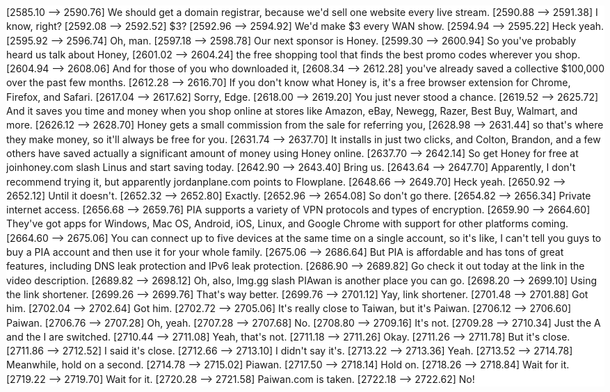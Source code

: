 [2585.10 --> 2590.76]  We should get a domain registrar, because we'd sell one website every live stream.
[2590.88 --> 2591.38]  I know, right?
[2592.08 --> 2592.52]  $3?
[2592.96 --> 2594.92]  We'd make $3 every WAN show.
[2594.94 --> 2595.22]  Heck yeah.
[2595.92 --> 2596.74]  Oh, man.
[2597.18 --> 2598.78]  Our next sponsor is Honey.
[2599.30 --> 2600.94]  So you've probably heard us talk about Honey,
[2601.02 --> 2604.24]  the free shopping tool that finds the best promo codes wherever you shop.
[2604.94 --> 2608.06]  And for those of you who downloaded it,
[2608.34 --> 2612.28]  you've already saved a collective $100,000 over the past few months.
[2612.28 --> 2616.70]  If you don't know what Honey is, it's a free browser extension for Chrome, Firefox, and Safari.
[2617.04 --> 2617.62]  Sorry, Edge.
[2618.00 --> 2619.20]  You just never stood a chance.
[2619.52 --> 2625.72]  And it saves you time and money when you shop online at stores like Amazon, eBay, Newegg, Razer, Best Buy, Walmart, and more.
[2626.12 --> 2628.70]  Honey gets a small commission from the sale for referring you,
[2628.98 --> 2631.44]  so that's where they make money, so it'll always be free for you.
[2631.74 --> 2637.70]  It installs in just two clicks, and Colton, Brandon, and a few others have saved actually a significant amount of money using Honey online.
[2637.70 --> 2642.14]  So get Honey for free at joinhoney.com slash Linus and start saving today.
[2642.90 --> 2643.40]  Bring us.
[2643.64 --> 2647.70]  Apparently, I don't recommend trying it, but apparently jordanplane.com points to Flowplane.
[2648.66 --> 2649.70]  Heck yeah.
[2650.92 --> 2652.12]  Until it doesn't.
[2652.32 --> 2652.80]  Exactly.
[2652.96 --> 2654.08]  So don't go there.
[2654.82 --> 2656.34]  Private internet access.
[2656.68 --> 2659.76]  PIA supports a variety of VPN protocols and types of encryption.
[2659.90 --> 2664.60]  They've got apps for Windows, Mac OS, Android, iOS, Linux, and Google Chrome with support for other platforms coming.
[2664.60 --> 2675.06]  You can connect up to five devices at the same time on a single account, so it's like, I can't tell you guys to buy a PIA account and then use it for your whole family.
[2675.06 --> 2686.64]  But PIA is affordable and has tons of great features, including DNS leak protection and IPv6 leak protection.
[2686.90 --> 2689.82]  Go check it out today at the link in the video description.
[2689.82 --> 2698.12]  Oh, also, lmg.gg slash PIAwan is another place you can go.
[2698.20 --> 2699.10]  Using the link shortener.
[2699.26 --> 2699.76]  That's way better.
[2699.76 --> 2701.12]  Yay, link shortener.
[2701.48 --> 2701.88]  Got him.
[2702.04 --> 2702.64]  Got him.
[2702.72 --> 2705.06]  It's really close to Taiwan, but it's Paiwan.
[2706.12 --> 2706.60]  Paiwan.
[2706.76 --> 2707.28]  Oh, yeah.
[2707.28 --> 2707.68]  No.
[2708.80 --> 2709.16]  It's not.
[2709.28 --> 2710.34]  Just the A and the I are switched.
[2710.44 --> 2711.08]  Yeah, that's not.
[2711.18 --> 2711.26]  Okay.
[2711.26 --> 2711.78]  But it's close.
[2711.86 --> 2712.52]  I said it's close.
[2712.66 --> 2713.10]  I didn't say it's.
[2713.22 --> 2713.36]  Yeah.
[2713.52 --> 2714.78]  Meanwhile, hold on a second.
[2714.78 --> 2715.02]  Piawan.
[2717.50 --> 2718.14]  Hold on.
[2718.26 --> 2718.84]  Wait for it.
[2719.22 --> 2719.70]  Wait for it.
[2720.28 --> 2721.58]  Paiwan.com is taken.
[2722.18 --> 2722.62]  No!